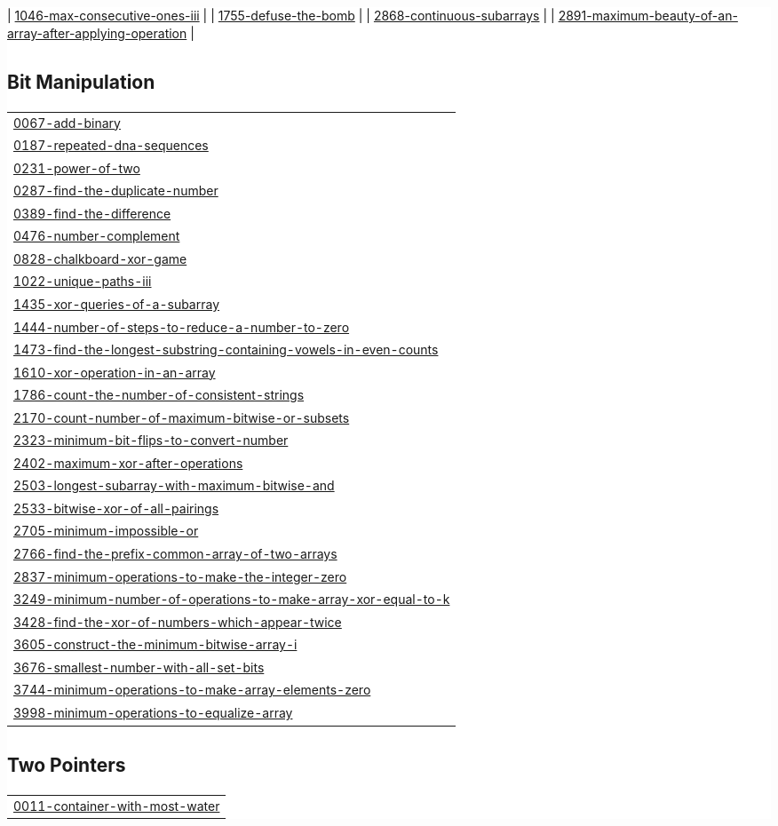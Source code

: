 | [1046-max-consecutive-ones-iii](https://github.com/amberagrawal/Leetcode/tree/master/1046-max-consecutive-ones-iii) |
| [1755-defuse-the-bomb](https://github.com/amberagrawal/Leetcode/tree/master/1755-defuse-the-bomb) |
| [2868-continuous-subarrays](https://github.com/amberagrawal/Leetcode/tree/master/2868-continuous-subarrays) |
| [2891-maximum-beauty-of-an-array-after-applying-operation](https://github.com/amberagrawal/Leetcode/tree/master/2891-maximum-beauty-of-an-array-after-applying-operation) |
## Bit Manipulation
|  |
| ------- |
| [0067-add-binary](https://github.com/amberagrawal/Leetcode/tree/master/0067-add-binary) |
| [0187-repeated-dna-sequences](https://github.com/amberagrawal/Leetcode/tree/master/0187-repeated-dna-sequences) |
| [0231-power-of-two](https://github.com/amberagrawal/Leetcode/tree/master/0231-power-of-two) |
| [0287-find-the-duplicate-number](https://github.com/amberagrawal/Leetcode/tree/master/0287-find-the-duplicate-number) |
| [0389-find-the-difference](https://github.com/amberagrawal/Leetcode/tree/master/0389-find-the-difference) |
| [0476-number-complement](https://github.com/amberagrawal/Leetcode/tree/master/0476-number-complement) |
| [0828-chalkboard-xor-game](https://github.com/amberagrawal/Leetcode/tree/master/0828-chalkboard-xor-game) |
| [1022-unique-paths-iii](https://github.com/amberagrawal/Leetcode/tree/master/1022-unique-paths-iii) |
| [1435-xor-queries-of-a-subarray](https://github.com/amberagrawal/Leetcode/tree/master/1435-xor-queries-of-a-subarray) |
| [1444-number-of-steps-to-reduce-a-number-to-zero](https://github.com/amberagrawal/Leetcode/tree/master/1444-number-of-steps-to-reduce-a-number-to-zero) |
| [1473-find-the-longest-substring-containing-vowels-in-even-counts](https://github.com/amberagrawal/Leetcode/tree/master/1473-find-the-longest-substring-containing-vowels-in-even-counts) |
| [1610-xor-operation-in-an-array](https://github.com/amberagrawal/Leetcode/tree/master/1610-xor-operation-in-an-array) |
| [1786-count-the-number-of-consistent-strings](https://github.com/amberagrawal/Leetcode/tree/master/1786-count-the-number-of-consistent-strings) |
| [2170-count-number-of-maximum-bitwise-or-subsets](https://github.com/amberagrawal/Leetcode/tree/master/2170-count-number-of-maximum-bitwise-or-subsets) |
| [2323-minimum-bit-flips-to-convert-number](https://github.com/amberagrawal/Leetcode/tree/master/2323-minimum-bit-flips-to-convert-number) |
| [2402-maximum-xor-after-operations](https://github.com/amberagrawal/Leetcode/tree/master/2402-maximum-xor-after-operations) |
| [2503-longest-subarray-with-maximum-bitwise-and](https://github.com/amberagrawal/Leetcode/tree/master/2503-longest-subarray-with-maximum-bitwise-and) |
| [2533-bitwise-xor-of-all-pairings](https://github.com/amberagrawal/Leetcode/tree/master/2533-bitwise-xor-of-all-pairings) |
| [2705-minimum-impossible-or](https://github.com/amberagrawal/Leetcode/tree/master/2705-minimum-impossible-or) |
| [2766-find-the-prefix-common-array-of-two-arrays](https://github.com/amberagrawal/Leetcode/tree/master/2766-find-the-prefix-common-array-of-two-arrays) |
| [2837-minimum-operations-to-make-the-integer-zero](https://github.com/amberagrawal/Leetcode/tree/master/2837-minimum-operations-to-make-the-integer-zero) |
| [3249-minimum-number-of-operations-to-make-array-xor-equal-to-k](https://github.com/amberagrawal/Leetcode/tree/master/3249-minimum-number-of-operations-to-make-array-xor-equal-to-k) |
| [3428-find-the-xor-of-numbers-which-appear-twice](https://github.com/amberagrawal/Leetcode/tree/master/3428-find-the-xor-of-numbers-which-appear-twice) |
| [3605-construct-the-minimum-bitwise-array-i](https://github.com/amberagrawal/Leetcode/tree/master/3605-construct-the-minimum-bitwise-array-i) |
| [3676-smallest-number-with-all-set-bits](https://github.com/amberagrawal/Leetcode/tree/master/3676-smallest-number-with-all-set-bits) |
| [3744-minimum-operations-to-make-array-elements-zero](https://github.com/amberagrawal/Leetcode/tree/master/3744-minimum-operations-to-make-array-elements-zero) |
| [3998-minimum-operations-to-equalize-array](https://github.com/amberagrawal/Leetcode/tree/master/3998-minimum-operations-to-equalize-array) |
## Two Pointers
|  |
| ------- |
| [0011-container-with-most-water](https://github.com/amberagrawal/Leetcode/tree/master/0011-container-with-most-water) |